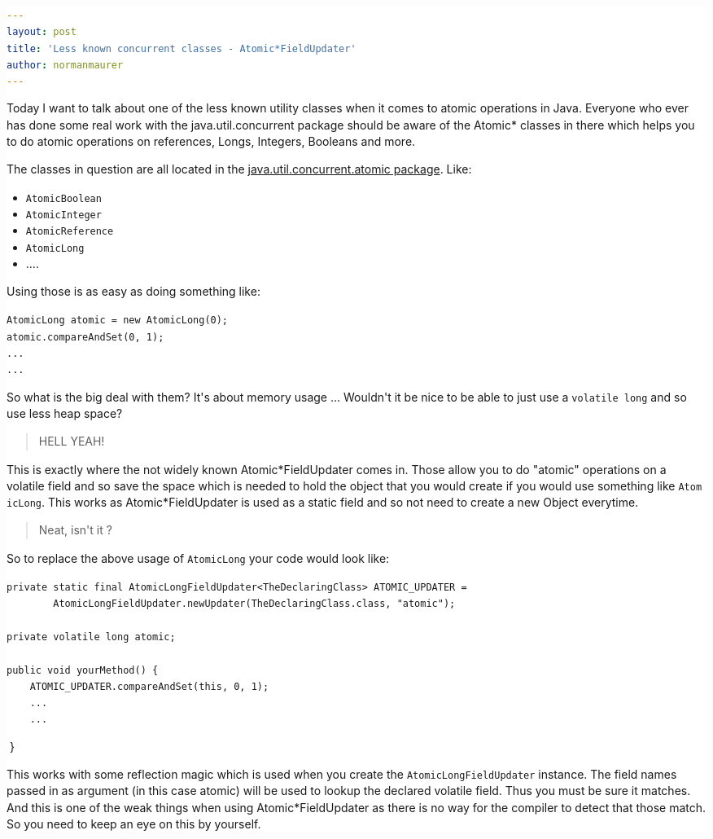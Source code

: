 ```yaml
---
layout: post
title: 'Less known concurrent classes - Atomic*FieldUpdater'
author: normanmaurer
---
```


Today I want to talk about one of the less known utility classes when it comes to atomic operations in Java. Everyone who ever has done some real work with the java.util.concurrent package should be aware of the Atomic* classes in there which helps you to do atomic operations on references, Longs, Integers, Booleans and more.

The classes in question are all located in the [java.util.concurrent.atomic package](http://docs.oracle.com/javase/7/docs/api/java/util/concurrent/atomic/package-summary.html). 
Like:

 * `AtomicBoolean`
 * `AtomicInteger`
 * `AtomicReference`
 * `AtomicLong` 
 * ....

Using those is as easy as doing something like:

    AtomicLong atomic = new AtomicLong(0);
    atomic.compareAndSet(0, 1);
    ...
    ...

So what is the big deal with them? It's about memory usage ... 
Wouldn't it be nice to be able to just use a `volatile long` and so use less heap space? 

> HELL YEAH!

This is exactly where the not widely known Atomic\*FieldUpdater comes in. Those allow you to do "atomic" operations on a volatile field and so save the space which is needed to hold the object that you would create if you would use something like `AtomicLong`. This works as Atomic\*FieldUpdater is used as a static field and so not need to create a new Object everytime.

> Neat, isn't it ?

So to replace the above usage of `AtomicLong` your code would look like:

    private static final AtomicLongFieldUpdater<TheDeclaringClass> ATOMIC_UPDATER =
            AtomicLongFieldUpdater.newUpdater(TheDeclaringClass.class, "atomic");

    private volatile long atomic;

    public void yourMethod() {
        ATOMIC_UPDATER.compareAndSet(this, 0, 1);
        ...
        ...
    }

This works with some reflection magic which is used when you create the `AtomicLongFieldUpdater` instance. The field names passed in as argument (in this case atomic) will be used to lookup the declared volatile field. Thus you must be sure it matches. 
And this is one of the weak things when using Atomic*FieldUpdater as there is no way for the compiler to detect that those match. So you need to keep an eye on this by yourself. 
